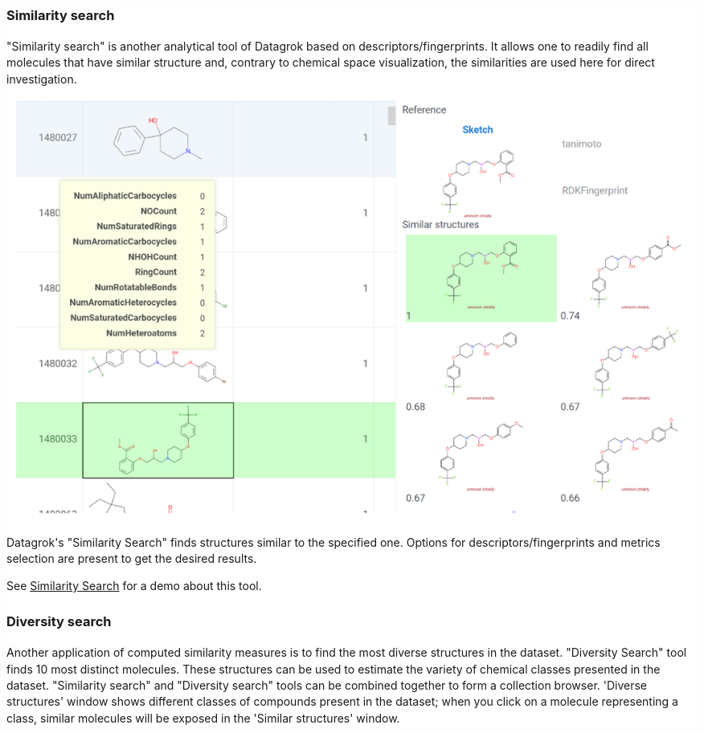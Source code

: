 ### Similarity search

"Similarity search" is another analytical tool of Datagrok based on descriptors/fingerprints. It allows one to readily
find all molecules that have similar structure and, contrary to chemical space visualization, the similarities are used
here for direct investigation.

![dt2](../../uploads/chem/descriptorBasedTools2.png "similaritySearch")

Datagrok's "Similarity Search" finds structures similar to the specified one. Options for descriptors/fingerprints and
metrics selection are present to get the desired results.

See [Similarity Search](similarity-search.md) for a demo about this tool.

### Diversity search

Another application of computed similarity measures is to find the most diverse structures in the dataset.
"Diversity Search" tool finds 10 most distinct molecules. These structures can be used to estimate the variety of
chemical classes presented in the dataset. "Similarity search" and "Diversity search" tools can be combined together to
form a collection browser. 'Diverse structures' window shows different classes of compounds present in the dataset; when
you click on a molecule representing a class, similar molecules will be exposed in the 'Similar structures' window.
